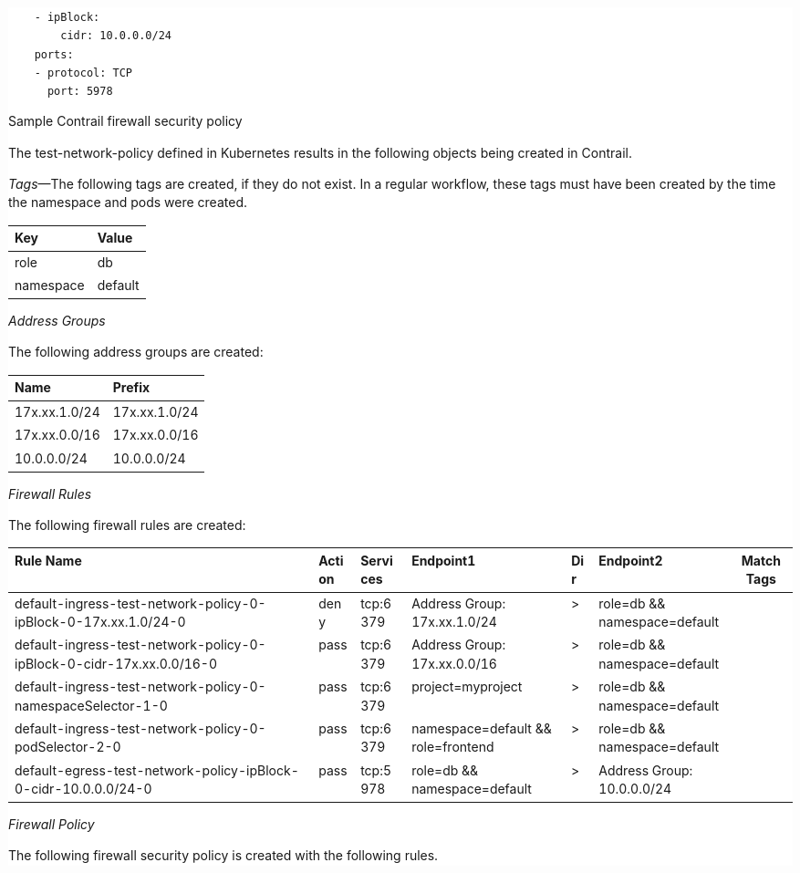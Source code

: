         - ipBlock:
            cidr: 10.0.0.0/24
        ports:
        - protocol: TCP
          port: 5978

</div>

</div>

<span class="kbd user-typing" v-pre="">Sample Contrail firewall security
policy</span>

The test-network-policy defined in Kubernetes results in the following
objects being created in Contrail.

*Tags*—The following tags are created, if they do not exist. In a
regular workflow, these tags must have been created by the time the
namespace and pods were created.

| <span class="CellHeading">Key</span> | <span class="CellHeading">Value</span> |
|:-------------------------------------|:---------------------------------------|
| role                                 | db                                     |
| namespace                            | default                                |

*Address Groups*

The following address groups are created:

| <span class="CellHeading">Name</span> | <span class="CellHeading">Prefix</span> |
|:--------------------------------------|:----------------------------------------|
| 17x.xx.1.0/24                         | 17x.xx.1.0/24                           |
| 17x.xx.0.0/16                         | 17x.xx.0.0/16                           |
| 10.0.0.0/24                           | 10.0.0.0/24                             |

*Firewall Rules*

The following firewall rules are created:

| <span class="CellHeading">Rule Name</span>                           | <span class="CellHeading">Action</span> | <span class="CellHeading">Services</span> | <span class="CellHeading">Endpoint1</span> | <span class="CellHeading">Dir</span> | <span class="CellHeading">Endpoint2</span> | <span class="CellHeading">Match Tags</span> |
|:---------------------------------------------------------------------|:----------------------------------------|:------------------------------------------|:-------------------------------------------|:-------------------------------------|:-------------------------------------------|---------------------------------------------|
| default-ingress-test-network-policy-0-ipBlock-0-17x.xx.1.0/24-0      | deny                                    | tcp:6379                                  | Address Group: 17x.xx.1.0/24               | &gt;                                 | role=db && namespace=default               |                                             |
| default-ingress-test-network-policy-0-ipBlock-0-cidr-17x.xx.0.0/16-0 | pass                                    | tcp:6379                                  | Address Group: 17x.xx.0.0/16               | &gt;                                 | role=db && namespace=default               |                                             |
| default-ingress-test-network-policy-0-namespaceSelector-1-0          | pass                                    | tcp:6379                                  | project=myproject                          | &gt;                                 | role=db && namespace=default               |                                             |
| default-ingress-test-network-policy-0-podSelector-2-0                | pass                                    | tcp:6379                                  | namespace=default && role=frontend         | &gt;                                 | role=db && namespace=default               |                                             |
| default-egress-test-network-policy-ipBlock-0-cidr-10.0.0.0/24-0      | pass                                    | tcp:5978                                  | role=db && namespace=default               | &gt;                                 | Address Group: 10.0.0.0/24                 |                                             |

*Firewall Policy*

The following firewall security policy is created with the following
rules.
